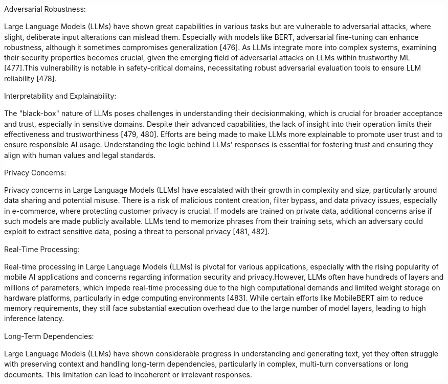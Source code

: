 








Adversarial Robustness: 

Large Language Models (LLMs)  have shown great capabilities in various tasks but are vulnerable to adversarial attacks, where slight, deliberate input alterations can mislead them. Especially with models like BERT, adversarial fine-tuning can enhance robustness, although it sometimes compromises generalization [476]. As LLMs integrate more into complex systems, examining their security properties becomes crucial, given the emerging field of adversarial attacks on LLMs within trustworthy ML [477].This vulnerability is notable in safety-critical domains, necessitating robust adversarial evaluation tools to ensure LLM reliability [478]. 



Interpretability and Explainability: 

The "black-box" nature of LLMs poses challenges in understanding their decisionmaking, which is crucial for broader acceptance and trust, especially in sensitive domains. Despite their advanced capabilities, the lack of insight into their operation limits their effectiveness and trustworthiness [479, 480]. Efforts are being made to make LLMs more explainable to promote user trust and to ensure responsible AI usage. Understanding the logic behind LLMs’ responses is essential for fostering trust and ensuring they align with human values and legal standards. 


Privacy Concerns: 

Privacy concerns in Large Language Models (LLMs) have escalated with their growth in complexity and size, particularly around data sharing and potential misuse. There is a risk of malicious content creation, filter bypass, and data privacy issues, especially in e-commerce, where protecting customer privacy is crucial. If models are trained on private data, additional concerns arise if such models are made publicly available. LLMs tend to memorize phrases from their training sets, which an adversary could exploit to extract sensitive data, posing a threat to personal privacy [481, 482].
 






Real-Time Processing:

 Real-time processing in Large Language Models (LLMs) is pivotal for various applications, especially with the rising popularity of mobile AI applications and concerns regarding information security and privacy.However, LLMs often have hundreds of layers and millions of parameters, which impede real-time processing due to the high computational demands and limited weight storage on 
hardware platforms, particularly in edge computing environments [483]. While certain efforts like MobileBERT aim to reduce memory requirements, they still face substantial execution overhead due to the large number of model layers, leading to high inference latency. 


Long-Term Dependencies:

 Large Language Models (LLMs) have shown considerable progress in understanding and generating text, yet they often struggle with preserving context and handling long-term dependencies, particularly in complex, multi-turn conversations or long documents. This limitation can lead to incoherent or irrelevant responses. 
